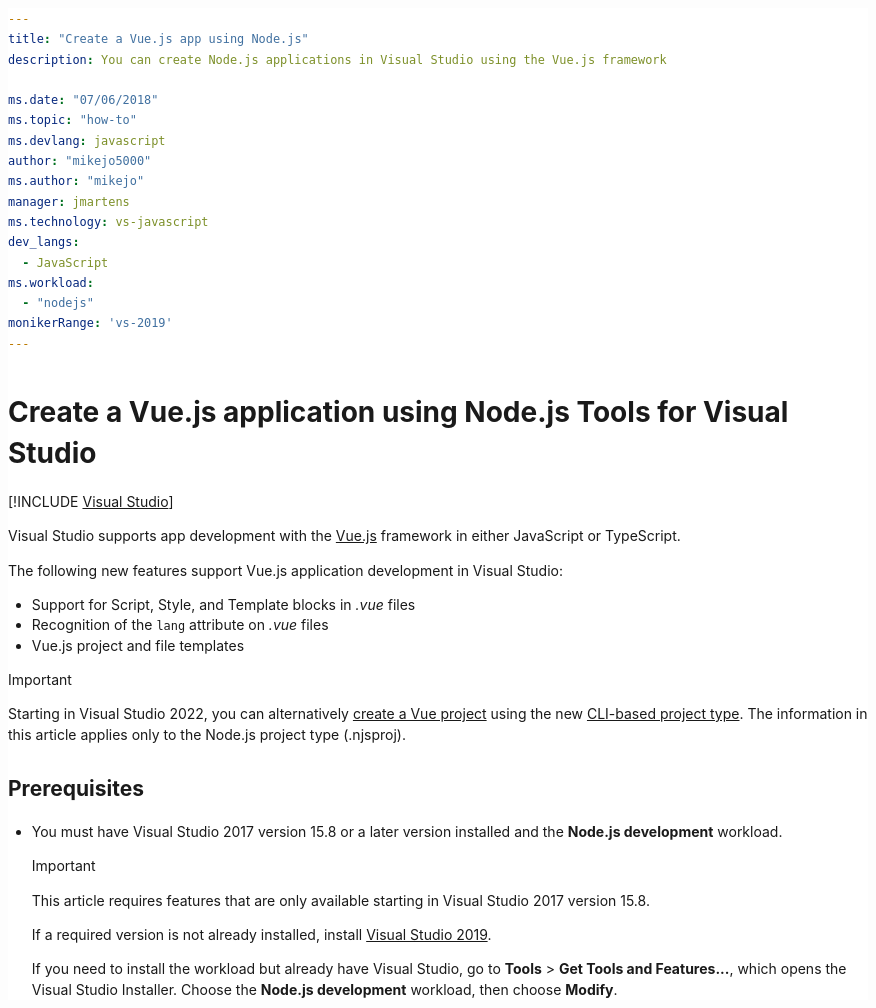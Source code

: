 ```yaml
---
title: "Create a Vue.js app using Node.js"
description: You can create Node.js applications in Visual Studio using the Vue.js framework

ms.date: "07/06/2018"
ms.topic: "how-to"
ms.devlang: javascript
author: "mikejo5000"
ms.author: "mikejo"
manager: jmartens
ms.technology: vs-javascript
dev_langs:
  - JavaScript
ms.workload:
  - "nodejs"
monikerRange: 'vs-2019'
---
```

# Create a Vue.js application using Node.js Tools for Visual Studio

 [!INCLUDE [Visual Studio](~/includes/applies-to-version/vs-windows-only.md)]

Visual Studio supports app development with the [Vue.js](https://vuejs.org/) framework in either JavaScript or TypeScript.

The following new features support Vue.js application development in Visual Studio:

* Support for Script, Style, and Template blocks in *.vue* files
* Recognition of the `lang` attribute on *.vue* files
* Vue.js project and file templates

> [!IMPORTANT]
> Starting in Visual Studio 2022, you can alternatively [create a Vue project](../javascript/tutorial-create-vue-app.md) using the new [CLI-based project type](https://devblogs.microsoft.com/visualstudio/the-new-javascript-typescript-experience-in-vs-2022-preview-3/). The information in this article applies only to the Node.js project type (.njsproj).

## Prerequisites

* You must have Visual Studio 2017 version 15.8 or a later version installed and the **Node.js development** workload.

    > [!IMPORTANT]
    > This article requires features that are only available starting in Visual Studio 2017 version 15.8.

    If a required version is not already installed, install [Visual Studio 2019](https://visualstudio.microsoft.com/downloads).


    If you need to install the workload but already have Visual Studio, go to **Tools** > **Get Tools and Features...**, which opens the Visual Studio Installer. Choose the **Node.js development** workload, then choose **Modify**.
